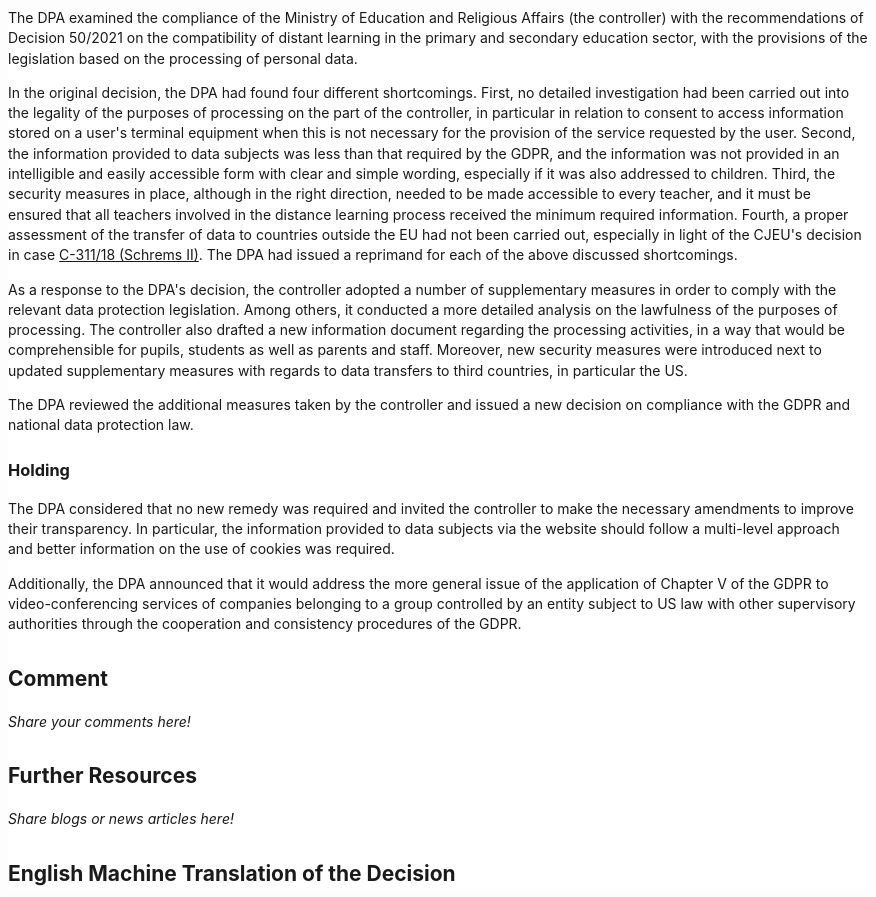 The DPA examined the compliance of the Ministry of Education and Religious Affairs (the controller) with the recommendations of Decision 50/2021 on the compatibility of distant learning in the primary and secondary education sector, with the provisions of the legislation based on the processing of personal data.

In the original decision, the DPA had found four different shortcomings. First, no detailed investigation had been carried out into the legality of the purposes of processing on the part of the controller, in particular in relation to consent to access information stored on a user's terminal equipment when this is not necessary for the provision of the service requested by the user. Second, the information provided to data subjects was less than that required by the GDPR, and the information was not provided in an intelligible and easily accessible form with clear and simple wording, especially if it was also addressed to children. Third, the security measures in place, although in the right direction, needed to be made accessible to every teacher, and it must be ensured that all teachers involved in the distance learning process received the minimum required information. Fourth, a proper assessment of the transfer of data to countries outside the EU had not been carried out, especially in light of the CJEU's decision in case [C-311/18 (Schrems II)](/index.php?title=CJEU_-_C-311/18_-_Schrems_II "CJEU - C-311/18 - Schrems II"). The DPA had issued a reprimand for each of the above discussed shortcomings.

As a response to the DPA's decision, the controller adopted a number of supplementary measures in order to comply with the relevant data protection legislation. Among others, it conducted a more detailed analysis on the lawfulness of the purposes of processing. The controller also drafted a new information document regarding the processing activities, in a way that would be comprehensible for pupils, students as well as parents and staff. Moreover, new security measures were introduced next to updated supplementary measures with regards to data transfers to third countries, in particular the US.

The DPA reviewed the additional measures taken by the controller and issued a new decision on compliance with the GDPR and national data protection law.

### Holding

The DPA considered that no new remedy was required and invited the controller to make the necessary amendments to improve their transparency. In particular, the information provided to data subjects via the website should follow a multi-level approach and better information on the use of cookies was required.

Additionally, the DPA announced that it would address the more general issue of the application of Chapter V of the GDPR to video-conferencing services of companies belonging to a group controlled by an entity subject to US law with other supervisory authorities through the cooperation and consistency procedures of the GDPR.

## Comment

_Share your comments here!_

## Further Resources

_Share blogs or news articles here!_

## English Machine Translation of the Decision
